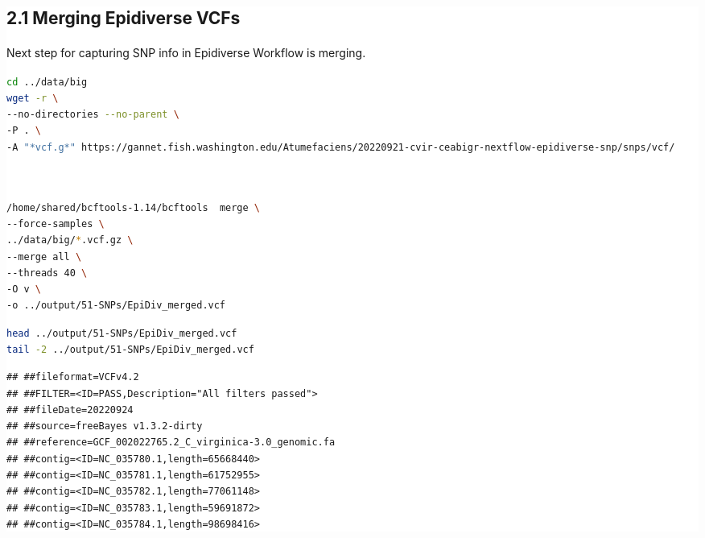 ## 2.1 Merging Epidiverse VCFs

Next step for capturing SNP info in Epidiverse Workflow is merging.

``` bash
cd ../data/big
wget -r \
--no-directories --no-parent \
-P . \
-A "*vcf.g*" https://gannet.fish.washington.edu/Atumefaciens/20220921-cvir-ceabigr-nextflow-epidiverse-snp/snps/vcf/
```

``` bash


/home/shared/bcftools-1.14/bcftools  merge \
--force-samples \
../data/big/*.vcf.gz \
--merge all \
--threads 40 \
-O v \
-o ../output/51-SNPs/EpiDiv_merged.vcf
```

``` bash
head ../output/51-SNPs/EpiDiv_merged.vcf
tail -2 ../output/51-SNPs/EpiDiv_merged.vcf
```

    ## ##fileformat=VCFv4.2
    ## ##FILTER=<ID=PASS,Description="All filters passed">
    ## ##fileDate=20220924
    ## ##source=freeBayes v1.3.2-dirty
    ## ##reference=GCF_002022765.2_C_virginica-3.0_genomic.fa
    ## ##contig=<ID=NC_035780.1,length=65668440>
    ## ##contig=<ID=NC_035781.1,length=61752955>
    ## ##contig=<ID=NC_035782.1,length=77061148>
    ## ##contig=<ID=NC_035783.1,length=59691872>
    ## ##contig=<ID=NC_035784.1,length=98698416>